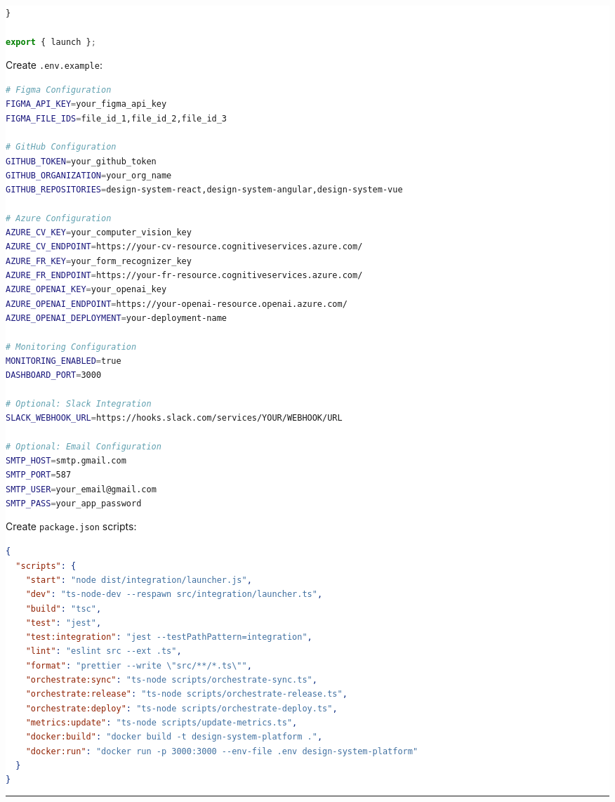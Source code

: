 ```typescript
}

export { launch };
```

Create `.env.example`:

```bash
# Figma Configuration
FIGMA_API_KEY=your_figma_api_key
FIGMA_FILE_IDS=file_id_1,file_id_2,file_id_3

# GitHub Configuration
GITHUB_TOKEN=your_github_token
GITHUB_ORGANIZATION=your_org_name
GITHUB_REPOSITORIES=design-system-react,design-system-angular,design-system-vue

# Azure Configuration
AZURE_CV_KEY=your_computer_vision_key
AZURE_CV_ENDPOINT=https://your-cv-resource.cognitiveservices.azure.com/
AZURE_FR_KEY=your_form_recognizer_key
AZURE_FR_ENDPOINT=https://your-fr-resource.cognitiveservices.azure.com/
AZURE_OPENAI_KEY=your_openai_key
AZURE_OPENAI_ENDPOINT=https://your-openai-resource.openai.azure.com/
AZURE_OPENAI_DEPLOYMENT=your-deployment-name

# Monitoring Configuration
MONITORING_ENABLED=true
DASHBOARD_PORT=3000

# Optional: Slack Integration
SLACK_WEBHOOK_URL=https://hooks.slack.com/services/YOUR/WEBHOOK/URL

# Optional: Email Configuration
SMTP_HOST=smtp.gmail.com
SMTP_PORT=587
SMTP_USER=your_email@gmail.com
SMTP_PASS=your_app_password
```

Create `package.json` scripts:

```json
{
  "scripts": {
    "start": "node dist/integration/launcher.js",
    "dev": "ts-node-dev --respawn src/integration/launcher.ts",
    "build": "tsc",
    "test": "jest",
    "test:integration": "jest --testPathPattern=integration",
    "lint": "eslint src --ext .ts",
    "format": "prettier --write \"src/**/*.ts\"",
    "orchestrate:sync": "ts-node scripts/orchestrate-sync.ts",
    "orchestrate:release": "ts-node scripts/orchestrate-release.ts",
    "orchestrate:deploy": "ts-node scripts/orchestrate-deploy.ts",
    "metrics:update": "ts-node scripts/update-metrics.ts",
    "docker:build": "docker build -t design-system-platform .",
    "docker:run": "docker run -p 3000:3000 --env-file .env design-system-platform"
  }
}
```

---